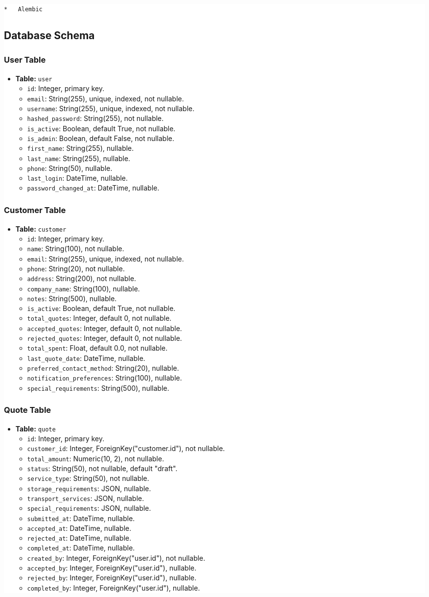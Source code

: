     *   Alembic

## Database Schema

### User Table

*   **Table:** `user`
    *   `id`: Integer, primary key.
    *   `email`: String(255), unique, indexed, not nullable.
    *   `username`: String(255), unique, indexed, not nullable.
    *   `hashed_password`: String(255), not nullable.
    *   `is_active`: Boolean, default True, not nullable.
    *   `is_admin`: Boolean, default False, not nullable.
    *   `first_name`: String(255), nullable.
    *   `last_name`: String(255), nullable.
    *   `phone`: String(50), nullable.
    *   `last_login`: DateTime, nullable.
    *   `password_changed_at`: DateTime, nullable.

### Customer Table

*   **Table:** `customer`
    *   `id`: Integer, primary key.
    *   `name`: String(100), not nullable.
    *   `email`: String(255), unique, indexed, not nullable.
    *   `phone`: String(20), not nullable.
    *   `address`: String(200), not nullable.
    *   `company_name`: String(100), nullable.
    *   `notes`: String(500), nullable.
    *   `is_active`: Boolean, default True, not nullable.
    *   `total_quotes`: Integer, default 0, not nullable.
    *   `accepted_quotes`: Integer, default 0, not nullable.
    *   `rejected_quotes`: Integer, default 0, not nullable.
    *   `total_spent`: Float, default 0.0, not nullable.
    *   `last_quote_date`: DateTime, nullable.
    *   `preferred_contact_method`: String(20), nullable.
    *   `notification_preferences`: String(100), nullable.
    *   `special_requirements`: String(500), nullable.

### Quote Table

*   **Table:** `quote`
    *   `id`: Integer, primary key.
    *   `customer_id`: Integer, ForeignKey("customer.id"), not nullable.
    *   `total_amount`: Numeric(10, 2), not nullable.
    *   `status`: String(50), not nullable, default "draft".
    *   `service_type`: String(50), not nullable.
    *   `storage_requirements`: JSON, nullable.
    *   `transport_services`: JSON, nullable.
    *   `special_requirements`: JSON, nullable.
    *   `submitted_at`: DateTime, nullable.
    *   `accepted_at`: DateTime, nullable.
    *   `rejected_at`: DateTime, nullable.
    *   `completed_at`: DateTime, nullable.
    *   `created_by`: Integer, ForeignKey("user.id"), not nullable.
    *   `accepted_by`: Integer, ForeignKey("user.id"), nullable.
    *   `rejected_by`: Integer, ForeignKey("user.id"), nullable.
    *   `completed_by`: Integer, ForeignKey("user.id"), nullable.
